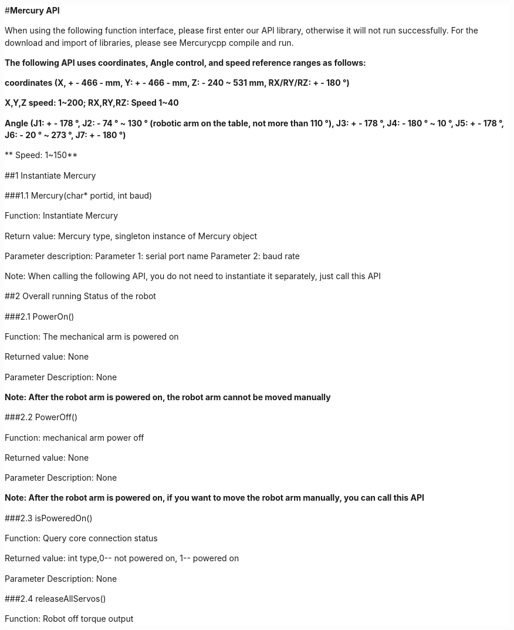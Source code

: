 #**Mercury API**

When using the following function interface, please first enter our API library, otherwise it will not run successfully. For the download and import of libraries, please see Mercurycpp compile and run.

**The following API uses coordinates, Angle control, and speed reference ranges as follows:**

**coordinates (X, + - 466 - mm, Y: + - 466 - mm, Z: - 240 ~ 531 mm, RX/RY/RZ: + - 180 °)**

**X,Y,Z speed: 1~200; RX,RY,RZ: Speed 1~40**

**Angle (J1: + - 178 °, J2: - 74 ° ~ 130 ° (robotic arm on the table, not more than 110 °), J3: + - 178 °, J4: - 180 ° ~ 10 °, J5: + - 178 °, J6: - 20 ° ~ 273 °, J7: + - 180 °)**

** Speed: 1~150**

##1 Instantiate Mercury

###1.1 Mercury(char* portid, int baud)

Function: Instantiate Mercury

Return value: Mercury type, singleton instance of Mercury object

Parameter description: Parameter 1: serial port name Parameter 2: baud rate

Note: When calling the following API, you do not need to instantiate it separately, just call this API

##2 Overall running Status of the robot

###2.1 PowerOn()

Function: The mechanical arm is powered on

Returned value: None

Parameter Description: None

**Note: After the robot arm is powered on, the robot arm cannot be moved manually**

###2.2 PowerOff()

Function: mechanical arm power off

Returned value: None

Parameter Description: None

**Note: After the robot arm is powered on, if you want to move the robot arm manually, you can call this API**

###2.3 isPoweredOn()

Function: Query core connection status

Returned value: int type,0-- not powered on, 1-- powered on

Parameter Description: None

###2.4 releaseAllServos()

Function: Robot off torque output
